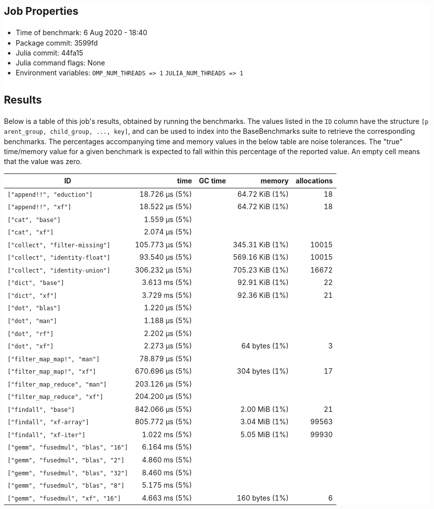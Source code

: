 ## Job Properties
* Time of benchmark: 6 Aug 2020 - 18:40
* Package commit: 3599fd
* Julia commit: 44fa15
* Julia command flags: None
* Environment variables: `OMP_NUM_THREADS => 1` `JULIA_NUM_THREADS => 1`

## Results
Below is a table of this job's results, obtained by running the benchmarks.
The values listed in the `ID` column have the structure `[parent_group, child_group, ..., key]`, and can be used to
index into the BaseBenchmarks suite to retrieve the corresponding benchmarks.
The percentages accompanying time and memory values in the below table are noise tolerances. The "true"
time/memory value for a given benchmark is expected to fall within this percentage of the reported value.
An empty cell means that the value was zero.

| ID                                       | time            | GC time | memory          | allocations |
|------------------------------------------|----------------:|--------:|----------------:|------------:|
| `["append!!", "eduction"]`               |  18.726 μs (5%) |         |  64.72 KiB (1%) |          18 |
| `["append!!", "xf"]`                     |  18.522 μs (5%) |         |  64.72 KiB (1%) |          18 |
| `["cat", "base"]`                        |   1.559 μs (5%) |         |                 |             |
| `["cat", "xf"]`                          |   2.074 μs (5%) |         |                 |             |
| `["collect", "filter-missing"]`          | 105.773 μs (5%) |         | 345.31 KiB (1%) |       10015 |
| `["collect", "identity-float"]`          |  93.540 μs (5%) |         | 569.16 KiB (1%) |       10015 |
| `["collect", "identity-union"]`          | 306.232 μs (5%) |         | 705.23 KiB (1%) |       16672 |
| `["dict", "base"]`                       |   3.613 ms (5%) |         |  92.91 KiB (1%) |          22 |
| `["dict", "xf"]`                         |   3.729 ms (5%) |         |  92.36 KiB (1%) |          21 |
| `["dot", "blas"]`                        |   1.220 μs (5%) |         |                 |             |
| `["dot", "man"]`                         |   1.188 μs (5%) |         |                 |             |
| `["dot", "rf"]`                          |   2.202 μs (5%) |         |                 |             |
| `["dot", "xf"]`                          |   2.273 μs (5%) |         |   64 bytes (1%) |           3 |
| `["filter_map_map!", "man"]`             |  78.879 μs (5%) |         |                 |             |
| `["filter_map_map!", "xf"]`              | 670.696 μs (5%) |         |  304 bytes (1%) |          17 |
| `["filter_map_reduce", "man"]`           | 203.126 μs (5%) |         |                 |             |
| `["filter_map_reduce", "xf"]`            | 204.200 μs (5%) |         |                 |             |
| `["findall", "base"]`                    | 842.066 μs (5%) |         |   2.00 MiB (1%) |          21 |
| `["findall", "xf-array"]`                | 805.772 μs (5%) |         |   3.04 MiB (1%) |       99563 |
| `["findall", "xf-iter"]`                 |   1.022 ms (5%) |         |   5.05 MiB (1%) |       99930 |
| `["gemm", "fusedmul", "blas", "16"]`     |   6.164 ms (5%) |         |                 |             |
| `["gemm", "fusedmul", "blas", "2"]`      |   4.860 ms (5%) |         |                 |             |
| `["gemm", "fusedmul", "blas", "32"]`     |   8.460 ms (5%) |         |                 |             |
| `["gemm", "fusedmul", "blas", "8"]`      |   5.175 ms (5%) |         |                 |             |
| `["gemm", "fusedmul", "xf", "16"]`       |   4.663 ms (5%) |         |  160 bytes (1%) |           6 |